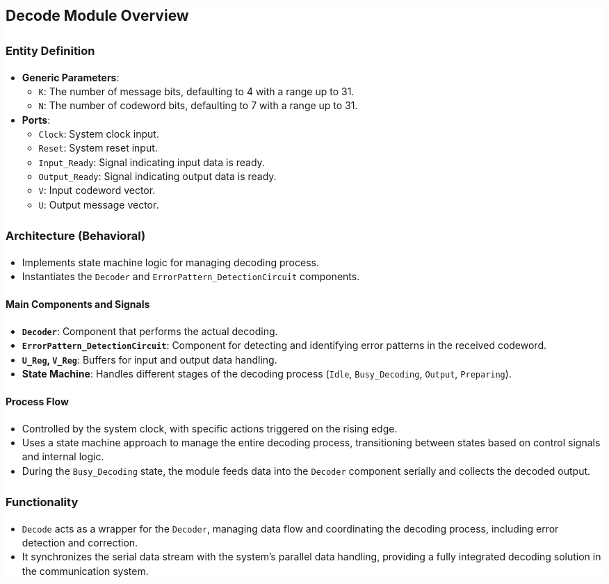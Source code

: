 

## Decode Module Overview

### Entity Definition
- **Generic Parameters**:
  - `K`: The number of message bits, defaulting to 4 with a range up to 31.
  - `N`: The number of codeword bits, defaulting to 7 with a range up to 31.
- **Ports**:
  - `Clock`: System clock input.
  - `Reset`: System reset input.
  - `Input_Ready`: Signal indicating input data is ready.
  - `Output_Ready`: Signal indicating output data is ready.
  - `V`: Input codeword vector.
  - `U`: Output message vector.

### Architecture (Behavioral)
- Implements state machine logic for managing decoding process.
- Instantiates the `Decoder` and `ErrorPattern_DetectionCircuit` components.

#### Main Components and Signals
- **`Decoder`**: Component that performs the actual decoding.
- **`ErrorPattern_DetectionCircuit`**: Component for detecting and identifying error patterns in the received codeword.
- **`U_Reg`, `V_Reg`**: Buffers for input and output data handling.
- **State Machine**: Handles different stages of the decoding process (`Idle`, `Busy_Decoding`, `Output`, `Preparing`).

#### Process Flow
- Controlled by the system clock, with specific actions triggered on the rising edge.
- Uses a state machine approach to manage the entire decoding process, transitioning between states based on control signals and internal logic.
- During the `Busy_Decoding` state, the module feeds data into the `Decoder` component serially and collects the decoded output.

### Functionality
- `Decode` acts as a wrapper for the `Decoder`, managing data flow and coordinating the decoding process, including error detection and correction.
- It synchronizes the serial data stream with the system’s parallel data handling, providing a fully integrated decoding solution in the communication system.

